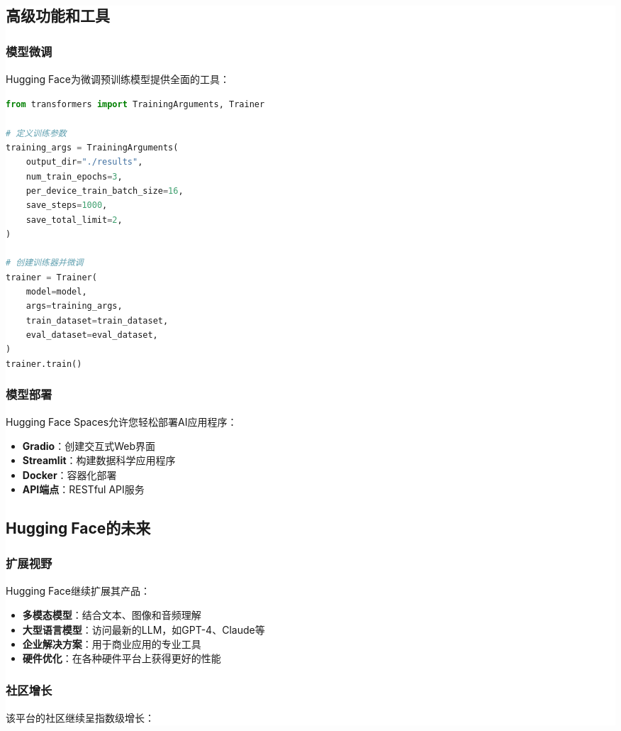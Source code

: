 ## 高级功能和工具

### 模型微调

Hugging Face为微调预训练模型提供全面的工具：

```python
from transformers import TrainingArguments, Trainer

# 定义训练参数
training_args = TrainingArguments(
    output_dir="./results",
    num_train_epochs=3,
    per_device_train_batch_size=16,
    save_steps=1000,
    save_total_limit=2,
)

# 创建训练器并微调
trainer = Trainer(
    model=model,
    args=training_args,
    train_dataset=train_dataset,
    eval_dataset=eval_dataset,
)
trainer.train()
```

### 模型部署

Hugging Face Spaces允许您轻松部署AI应用程序：

- **Gradio**：创建交互式Web界面
- **Streamlit**：构建数据科学应用程序
- **Docker**：容器化部署
- **API端点**：RESTful API服务

## Hugging Face的未来

### 扩展视野

Hugging Face继续扩展其产品：

- **多模态模型**：结合文本、图像和音频理解
- **大型语言模型**：访问最新的LLM，如GPT-4、Claude等
- **企业解决方案**：用于商业应用的专业工具
- **硬件优化**：在各种硬件平台上获得更好的性能

### 社区增长

该平台的社区继续呈指数级增长：
